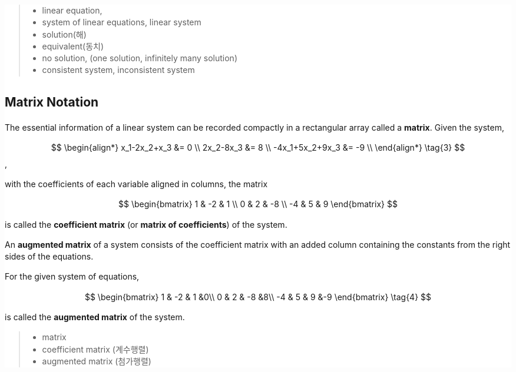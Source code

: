 > * linear equation, 
> * system of linear equations, linear system
> * solution(해)
> * equivalent(동치)
> * no solution, (one solution,  infinitely many solution) 
> * consistent system, inconsistent system

## Matrix Notation

 The essential information of a linear system can be 
recorded compactly in a rectangular array called a **matrix**.
Given the system,

$$
\begin{align*}
x_1-2x_2+x_3 &= 0 \\
2x_2-8x_3 &= 8 \\
-4x_1+5x_2+9x_3 &= -9 \\
\end{align*} \tag{3}
$$,

with the coefficients of each variable aligned in columns, 
the matrix

$$
\begin{bmatrix}
1 & -2 & 1 \\
0 & 2 & -8 \\
-4 & 5 & 9 
\end{bmatrix} 
$$

is called the **coefficient matrix** (or **matrix of coefficients**) of
the system.


 An **augmented matrix** of a system 
consists of 
the coefficient matrix 
with an added column containing
the constants from the right sides of the equations. 

For the given system of equations,

$$
\begin{bmatrix}
1 & -2 & 1 &0\\
0 & 2 & -8 &8\\
-4 & 5 & 9 &-9
\end{bmatrix} \tag{4}
$$

is called the **augmented matrix** of the system.

> * matrix
> * coefficient matrix (계수행렬)
> * augmented matrix (첨가행렬)
